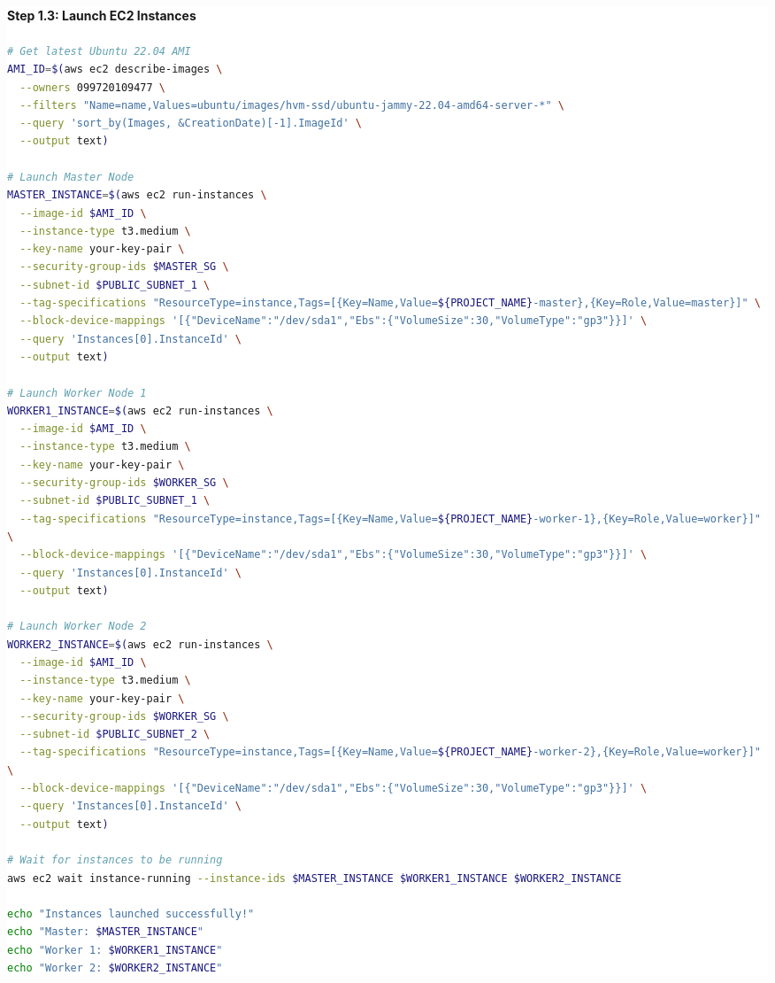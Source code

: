 #### Step 1.3: Launch EC2 Instances
```bash
# Get latest Ubuntu 22.04 AMI
AMI_ID=$(aws ec2 describe-images \
  --owners 099720109477 \
  --filters "Name=name,Values=ubuntu/images/hvm-ssd/ubuntu-jammy-22.04-amd64-server-*" \
  --query 'sort_by(Images, &CreationDate)[-1].ImageId' \
  --output text)

# Launch Master Node
MASTER_INSTANCE=$(aws ec2 run-instances \
  --image-id $AMI_ID \
  --instance-type t3.medium \
  --key-name your-key-pair \
  --security-group-ids $MASTER_SG \
  --subnet-id $PUBLIC_SUBNET_1 \
  --tag-specifications "ResourceType=instance,Tags=[{Key=Name,Value=${PROJECT_NAME}-master},{Key=Role,Value=master}]" \
  --block-device-mappings '[{"DeviceName":"/dev/sda1","Ebs":{"VolumeSize":30,"VolumeType":"gp3"}}]' \
  --query 'Instances[0].InstanceId' \
  --output text)

# Launch Worker Node 1
WORKER1_INSTANCE=$(aws ec2 run-instances \
  --image-id $AMI_ID \
  --instance-type t3.medium \
  --key-name your-key-pair \
  --security-group-ids $WORKER_SG \
  --subnet-id $PUBLIC_SUBNET_1 \
  --tag-specifications "ResourceType=instance,Tags=[{Key=Name,Value=${PROJECT_NAME}-worker-1},{Key=Role,Value=worker}]" \
  --block-device-mappings '[{"DeviceName":"/dev/sda1","Ebs":{"VolumeSize":30,"VolumeType":"gp3"}}]' \
  --query 'Instances[0].InstanceId' \
  --output text)

# Launch Worker Node 2
WORKER2_INSTANCE=$(aws ec2 run-instances \
  --image-id $AMI_ID \
  --instance-type t3.medium \
  --key-name your-key-pair \
  --security-group-ids $WORKER_SG \
  --subnet-id $PUBLIC_SUBNET_2 \
  --tag-specifications "ResourceType=instance,Tags=[{Key=Name,Value=${PROJECT_NAME}-worker-2},{Key=Role,Value=worker}]" \
  --block-device-mappings '[{"DeviceName":"/dev/sda1","Ebs":{"VolumeSize":30,"VolumeType":"gp3"}}]' \
  --query 'Instances[0].InstanceId' \
  --output text)

# Wait for instances to be running
aws ec2 wait instance-running --instance-ids $MASTER_INSTANCE $WORKER1_INSTANCE $WORKER2_INSTANCE

echo "Instances launched successfully!"
echo "Master: $MASTER_INSTANCE"
echo "Worker 1: $WORKER1_INSTANCE"
echo "Worker 2: $WORKER2_INSTANCE"
```
